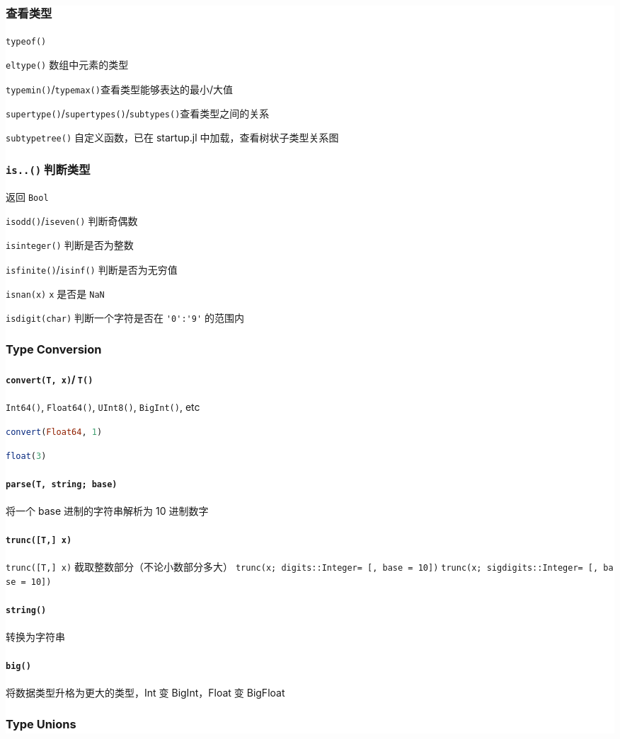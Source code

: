 ### 查看类型

`typeof()`

`eltype()` 数组中元素的类型

`typemin()`/`typemax()`查看类型能够表达的最小/大值

`supertype()`/`supertypes()`/`subtypes()`查看类型之间的关系

`subtypetree()` 自定义函数，已在 startup.jl 中加载，查看树状子类型关系图

### `is..()` 判断类型

返回 `Bool`

`isodd()`/`iseven()` 判断奇偶数

`isinteger()` 判断是否为整数

`isfinite()`/`isinf()` 判断是否为无穷值

`isnan(x)` `x` 是否是 `NaN`

`isdigit(char)` 判断一个字符是否在 `'0':'9'` 的范围内

### Type Conversion

#### `convert(T, x)`/ `T()`

`Int64()`, `Float64()`, `UInt8()`, `BigInt()`, etc

```julia
convert(Float64, 1) 
```

```julia
float(3)
```

#### `parse(T, string; base)`

将一个 base 进制的字符串解析为 10 进制数字

#### `trunc([T,] x)`

`trunc([T,] x)` 截取整数部分（不论小数部分多大）
`trunc(x; digits::Integer= [, base = 10])`
`trunc(x; sigdigits::Integer= [, base = 10])`

#### `string()`

转换为字符串

#### `big()`

将数据类型升格为更大的类型，Int 变 BigInt，Float 变 BigFloat

### Type Unions
